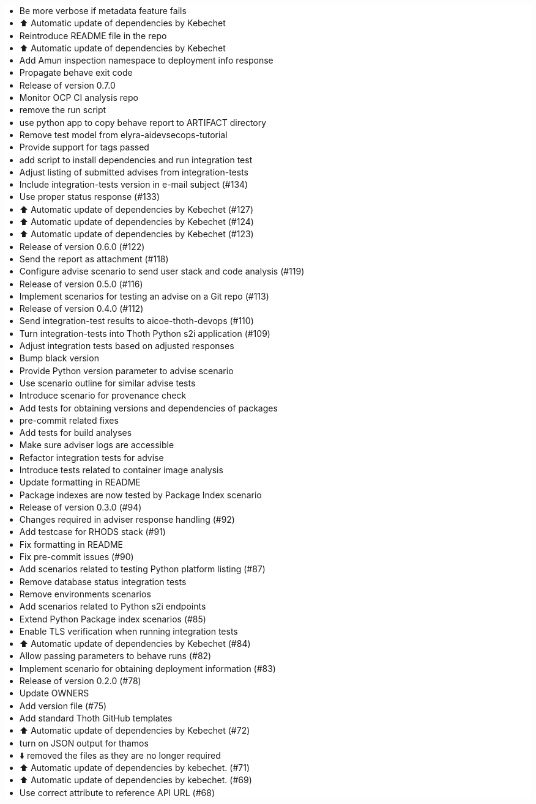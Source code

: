 * Be more verbose if metadata feature fails
* :arrow_up: Automatic update of dependencies by Kebechet
* Reintroduce README file in the repo
* :arrow_up: Automatic update of dependencies by Kebechet
* Add Amun inspection namespace to deployment info response
* Propagate behave exit code
* Release of version 0.7.0
* Monitor OCP CI analysis repo
* remove the run script
* use python app to copy behave report to ARTIFACT directory
* Remove test model from elyra-aidevsecops-tutorial
* Provide support for tags passed
* add script to install dependencies and run integration test
* Adjust listing of submitted advises from integration-tests
* Include integration-tests version in e-mail subject (#134)
* Use proper status response (#133)
* :arrow_up: Automatic update of dependencies by Kebechet (#127)
* :arrow_up: Automatic update of dependencies by Kebechet (#124)
* :arrow_up: Automatic update of dependencies by Kebechet (#123)
* Release of version 0.6.0 (#122)
* Send the report as attachment (#118)
* Configure advise scenario to send user stack and code analysis (#119)
* Release of version 0.5.0 (#116)
* Implement scenarios for testing an advise on a Git repo (#113)
* Release of version 0.4.0 (#112)
* Send integration-test results to aicoe-thoth-devops (#110)
* Turn integration-tests into Thoth Python s2i application (#109)
* Adjust integration tests based on adjusted responses
* Bump black version
* Provide Python version parameter to advise scenario
* Use scenario outline for similar advise tests
* Introduce scenario for provenance check
* Add tests for obtaining versions and dependencies of packages
* pre-commit related fixes
* Add tests for build analyses
* Make sure adviser logs are accessible
* Refactor integration tests for advise
* Introduce tests related to container image analysis
* Update formatting in README
* Package indexes are now tested by Package Index scenario
* Release of version 0.3.0 (#94)
* Changes required in adviser response handling (#92)
* Add testcase for RHODS stack (#91)
* Fix formatting in README
* Fix pre-commit issues (#90)
* Add scenarios related to testing Python platform listing (#87)
* Remove database status integration tests
* Remove environments scenarios
* Add scenarios related to Python s2i endpoints
* Extend Python Package index scenarios (#85)
* Enable TLS verification when running integration tests
* :arrow_up: Automatic update of dependencies by Kebechet (#84)
* Allow passing parameters to behave runs (#82)
* Implement scenario for obtaining deployment information (#83)
* Release of version 0.2.0 (#78)
* Update OWNERS
* Add version file (#75)
* Add standard Thoth GitHub templates
* :arrow_up: Automatic update of dependencies by Kebechet (#72)
* turn on JSON output for thamos
* :arrow_down: removed the files as they are no longer required
* :arrow_up: Automatic update of dependencies by kebechet. (#71)
* :arrow_up: Automatic update of dependencies by kebechet. (#69)
* Use correct attribute to reference API URL (#68)